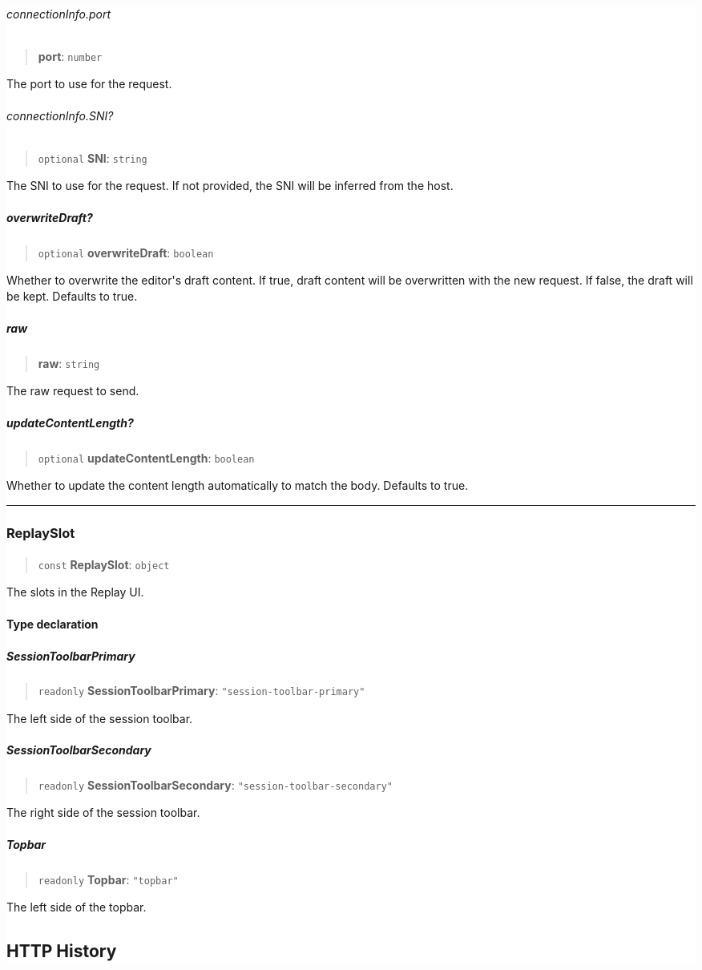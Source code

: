 ###### connectionInfo.port [​](#connectioninfo-port)

> **port**: `number`

The port to use for the request.

###### connectionInfo.SNI? [​](#connectioninfo-sni)

> `optional` **SNI**: `string`

The SNI to use for the request. If not provided, the SNI will be inferred from the host.

##### overwriteDraft? [​](#overwritedraft)

> `optional` **overwriteDraft**: `boolean`

Whether to overwrite the editor's draft content. If true, draft content will be overwritten with the new request. If false, the draft will be kept. Defaults to true.

##### raw [​](#raw)

> **raw**: `string`

The raw request to send.

##### updateContentLength? [​](#updatecontentlength)

> `optional` **updateContentLength**: `boolean`

Whether to update the content length automatically to match the body. Defaults to true.

---

### ReplaySlot [​](#replayslot)

> `const` **ReplaySlot**: `object`

The slots in the Replay UI.

#### Type declaration [​](#type-declaration-30)

##### SessionToolbarPrimary [​](#sessiontoolbarprimary)

> `readonly` **SessionToolbarPrimary**: `"session-toolbar-primary"`

The left side of the session toolbar.

##### SessionToolbarSecondary [​](#sessiontoolbarsecondary)

> `readonly` **SessionToolbarSecondary**: `"session-toolbar-secondary"`

The right side of the session toolbar.

##### Topbar [​](#topbar)

> `readonly` **Topbar**: `"topbar"`

The left side of the topbar.

## HTTP History [​](#http-history)
